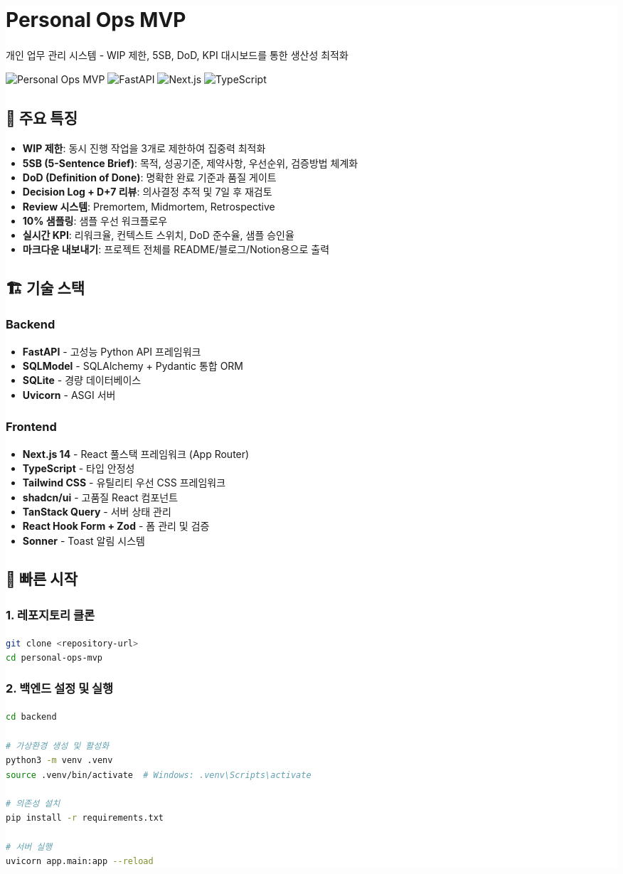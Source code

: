 # Personal Ops MVP

개인 업무 관리 시스템 - WIP 제한, 5SB, DoD, KPI 대시보드를 통한 생산성 최적화

![Personal Ops MVP](https://img.shields.io/badge/version-1.0.0-blue) ![FastAPI](https://img.shields.io/badge/FastAPI-009688?logo=fastapi&logoColor=white) ![Next.js](https://img.shields.io/badge/Next.js-000000?logo=nextdotjs&logoColor=white) ![TypeScript](https://img.shields.io/badge/TypeScript-3178C6?logo=typescript&logoColor=white)

## 🌟 주요 특징

- **WIP 제한**: 동시 진행 작업을 3개로 제한하여 집중력 최적화
- **5SB (5-Sentence Brief)**: 목적, 성공기준, 제약사항, 우선순위, 검증방법 체계화  
- **DoD (Definition of Done)**: 명확한 완료 기준과 품질 게이트
- **Decision Log + D+7 리뷰**: 의사결정 추적 및 7일 후 재검토
- **Review 시스템**: Premortem, Midmortem, Retrospective
- **10% 샘플링**: 샘플 우선 워크플로우
- **실시간 KPI**: 리워크율, 컨텍스트 스위치, DoD 준수율, 샘플 승인율
- **마크다운 내보내기**: 프로젝트 전체를 README/블로그/Notion용으로 출력

## 🏗️ 기술 스택

### Backend
- **FastAPI** - 고성능 Python API 프레임워크
- **SQLModel** - SQLAlchemy + Pydantic 통합 ORM
- **SQLite** - 경량 데이터베이스
- **Uvicorn** - ASGI 서버

### Frontend  
- **Next.js 14** - React 풀스택 프레임워크 (App Router)
- **TypeScript** - 타입 안정성
- **Tailwind CSS** - 유틸리티 우선 CSS 프레임워크
- **shadcn/ui** - 고품질 React 컴포넌트
- **TanStack Query** - 서버 상태 관리
- **React Hook Form + Zod** - 폼 관리 및 검증
- **Sonner** - Toast 알림 시스템

## 🚀 빠른 시작

### 1. 레포지토리 클론
```bash
git clone <repository-url>
cd personal-ops-mvp
```

### 2. 백엔드 설정 및 실행
```bash
cd backend

# 가상환경 생성 및 활성화
python3 -m venv .venv
source .venv/bin/activate  # Windows: .venv\Scripts\activate

# 의존성 설치
pip install -r requirements.txt

# 서버 실행
uvicorn app.main:app --reload
```
